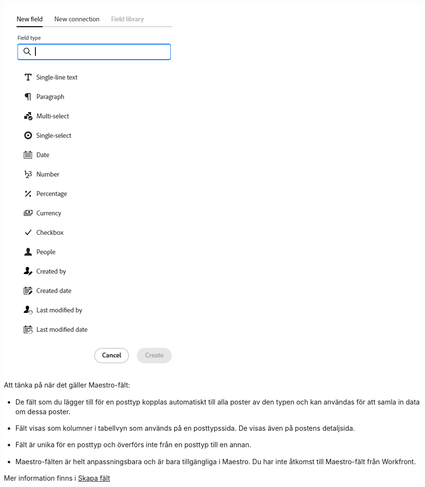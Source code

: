   ![](assets/drop-down-list-of-record-fields.png)

  Att tänka på när det gäller Maestro-fält:

   * De fält som du lägger till för en posttyp kopplas automatiskt till alla poster av den typen och kan användas för att samla in data om dessa poster.

   * Fält visas som kolumner i tabellvyn som används på en posttypssida. De visas även på postens detaljsida.

   * Fält är unika för en posttyp och överförs inte från en posttyp till en annan.

   * Maestro-fälten är helt anpassningsbara och är bara tillgängliga i Maestro. Du har inte åtkomst till Maestro-fält från Workfront.

  Mer information finns i [Skapa fält](../maestro/fields/create-fields.md)
